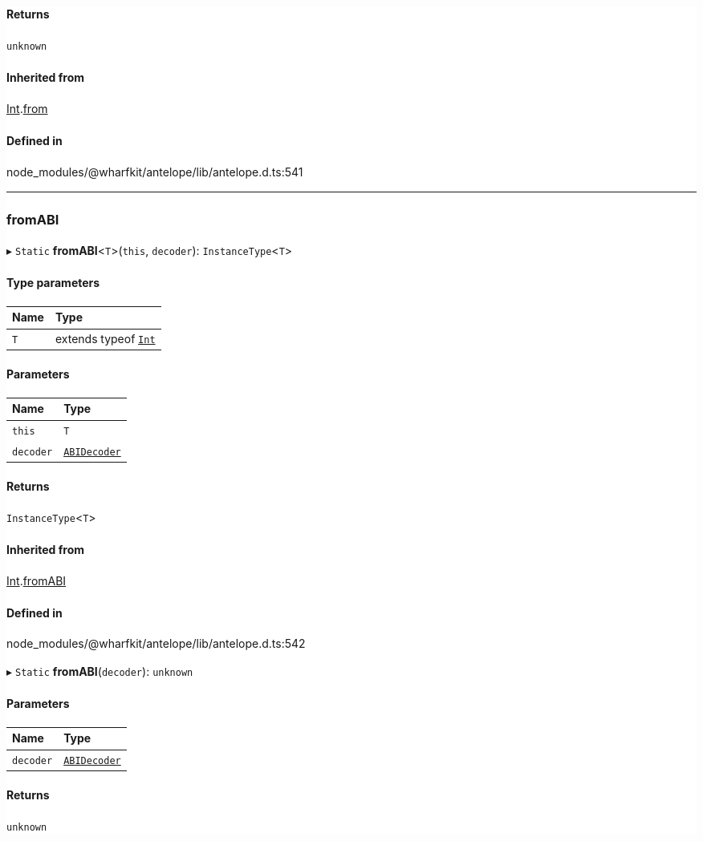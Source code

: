 #### Returns

`unknown`

#### Inherited from

[Int](/docs/testclasses/Int.md).[from](/docs/testclasses/Int.md#from)

#### Defined in

node_modules/@wharfkit/antelope/lib/antelope.d.ts:541

___

### fromABI

▸ `Static` **fromABI**<`T`\>(`this`, `decoder`): `InstanceType`<`T`\>

#### Type parameters

| Name | Type |
| :------ | :------ |
| `T` | extends typeof [`Int`](/docs/testclasses/Int.md) |

#### Parameters

| Name | Type |
| :------ | :------ |
| `this` | `T` |
| `decoder` | [`ABIDecoder`](/docs/testclasses/ABIDecoder.md) |

#### Returns

`InstanceType`<`T`\>

#### Inherited from

[Int](/docs/testclasses/Int.md).[fromABI](/docs/testclasses/Int.md#fromabi)

#### Defined in

node_modules/@wharfkit/antelope/lib/antelope.d.ts:542

▸ `Static` **fromABI**(`decoder`): `unknown`

#### Parameters

| Name | Type |
| :------ | :------ |
| `decoder` | [`ABIDecoder`](/docs/testclasses/ABIDecoder.md) |

#### Returns

`unknown`
